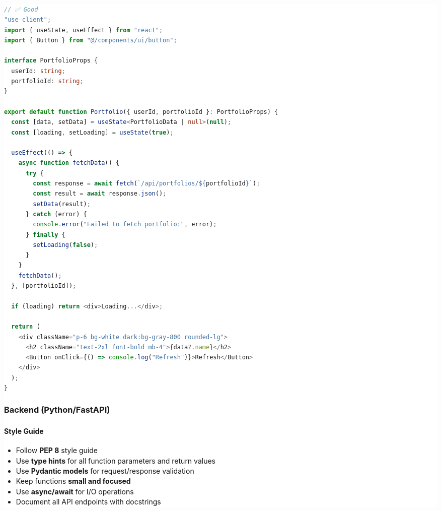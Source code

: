```typescript
// ✅ Good
"use client";
import { useState, useEffect } from "react";
import { Button } from "@/components/ui/button";

interface PortfolioProps {
  userId: string;
  portfolioId: string;
}

export default function Portfolio({ userId, portfolioId }: PortfolioProps) {
  const [data, setData] = useState<PortfolioData | null>(null);
  const [loading, setLoading] = useState(true);

  useEffect(() => {
    async function fetchData() {
      try {
        const response = await fetch(`/api/portfolios/${portfolioId}`);
        const result = await response.json();
        setData(result);
      } catch (error) {
        console.error("Failed to fetch portfolio:", error);
      } finally {
        setLoading(false);
      }
    }
    fetchData();
  }, [portfolioId]);

  if (loading) return <div>Loading...</div>;

  return (
    <div className="p-6 bg-white dark:bg-gray-800 rounded-lg">
      <h2 className="text-2xl font-bold mb-4">{data?.name}</h2>
      <Button onClick={() => console.log("Refresh")}>Refresh</Button>
    </div>
  );
}
```

### Backend (Python/FastAPI)

#### Style Guide

- Follow **PEP 8** style guide
- Use **type hints** for all function parameters and return values
- Use **Pydantic models** for request/response validation
- Keep functions **small and focused**
- Use **async/await** for I/O operations
- Document all API endpoints with docstrings
